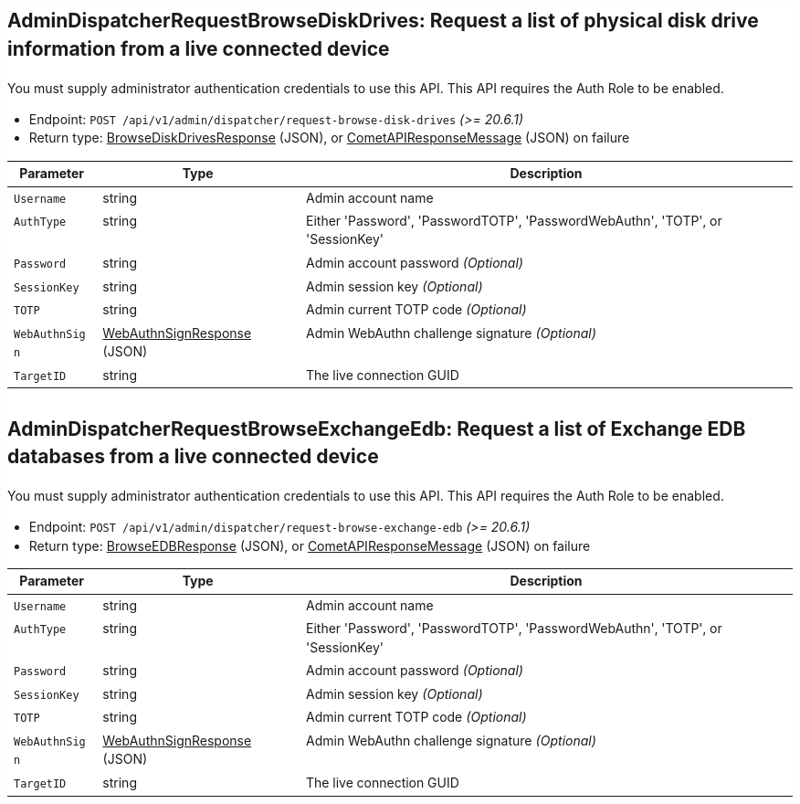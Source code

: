 ## AdminDispatcherRequestBrowseDiskDrives: Request a list of physical disk drive information from a live connected device

You must supply administrator authentication credentials to use this API. This API requires the Auth Role to be enabled.

- Endpoint: `POST /api/v1/admin/dispatcher/request-browse-disk-drives` _(>= 20.6.1)_
- Return type: [BrowseDiskDrivesResponse](https://docs.cometbackup.com/latest/api/api-data-structures#api-struct-BrowseDiskDrivesResponse) (JSON), or [CometAPIResponseMessage](https://docs.cometbackup.com/latest/api/api-data-structures#api-struct-CometAPIResponseMessage) (JSON) on failure

| Parameter      | Type                                                                                                                       | Description                                                                    |
| -------------- | -------------------------------------------------------------------------------------------------------------------------- | ------------------------------------------------------------------------------ |
| `Username`     | string                                                                                                                     | Admin account name                                                             |
| `AuthType`     | string                                                                                                                     | Either 'Password', 'PasswordTOTP', 'PasswordWebAuthn', 'TOTP', or 'SessionKey' |
| `Password`     | string                                                                                                                     | Admin account password _(Optional)_                                            |
| `SessionKey`   | string                                                                                                                     | Admin session key _(Optional)_                                                 |
| `TOTP`         | string                                                                                                                     | Admin current TOTP code _(Optional)_                                           |
| `WebAuthnSign` | [WebAuthnSignResponse](https://docs.cometbackup.com/latest/api/api-data-structures#api-struct-WebAuthnSignResponse) (JSON) | Admin WebAuthn challenge signature _(Optional)_                                |
| `TargetID`     | string                                                                                                                     | The live connection GUID                                                       |

## AdminDispatcherRequestBrowseExchangeEdb: Request a list of Exchange EDB databases from a live connected device

You must supply administrator authentication credentials to use this API. This API requires the Auth Role to be enabled.

- Endpoint: `POST /api/v1/admin/dispatcher/request-browse-exchange-edb` _(>= 20.6.1)_
- Return type: [BrowseEDBResponse](https://docs.cometbackup.com/latest/api/api-data-structures#api-struct-BrowseEDBResponse) (JSON), or [CometAPIResponseMessage](https://docs.cometbackup.com/latest/api/api-data-structures#api-struct-CometAPIResponseMessage) (JSON) on failure

| Parameter      | Type                                                                                                                       | Description                                                                    |
| -------------- | -------------------------------------------------------------------------------------------------------------------------- | ------------------------------------------------------------------------------ |
| `Username`     | string                                                                                                                     | Admin account name                                                             |
| `AuthType`     | string                                                                                                                     | Either 'Password', 'PasswordTOTP', 'PasswordWebAuthn', 'TOTP', or 'SessionKey' |
| `Password`     | string                                                                                                                     | Admin account password _(Optional)_                                            |
| `SessionKey`   | string                                                                                                                     | Admin session key _(Optional)_                                                 |
| `TOTP`         | string                                                                                                                     | Admin current TOTP code _(Optional)_                                           |
| `WebAuthnSign` | [WebAuthnSignResponse](https://docs.cometbackup.com/latest/api/api-data-structures#api-struct-WebAuthnSignResponse) (JSON) | Admin WebAuthn challenge signature _(Optional)_                                |
| `TargetID`     | string                                                                                                                     | The live connection GUID                                                       |
